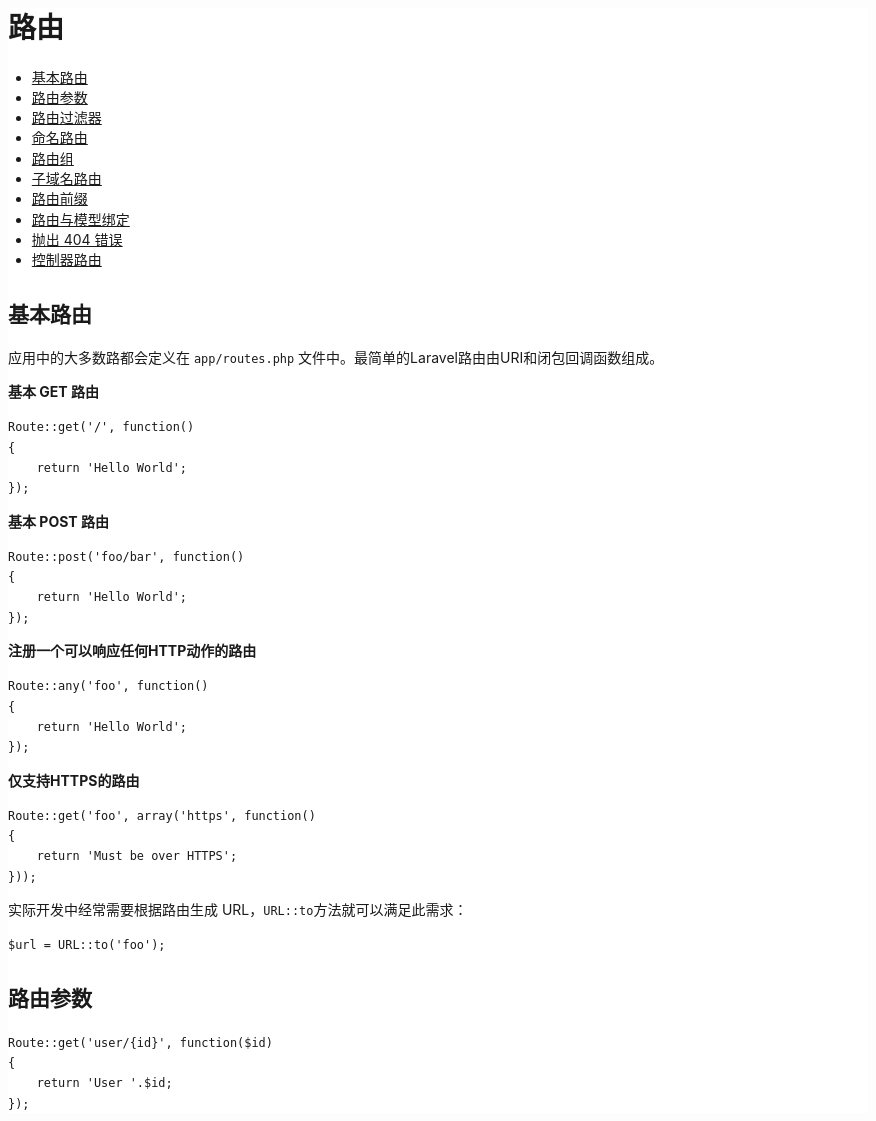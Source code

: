# 路由

- [基本路由](#basic-routing)
- [路由参数](#route-parameters)
- [路由过滤器](#route-filters)
- [命名路由](#named-routes)
- [路由组](#route-groups)
- [子域名路由](#sub-domain-routing)
- [路由前缀](#route-prefixing)
- [路由与模型绑定](#route-model-binding)
- [抛出 404 错误](#throwing-404-errors)
- [控制器路由](#routing-to-controllers)

<a name="basic-routing"></a>
## 基本路由

应用中的大多数路都会定义在 `app/routes.php` 文件中。最简单的Laravel路由由URI和闭包回调函数组成。

**基本 GET 路由**

	Route::get('/', function()
	{
		return 'Hello World';
	});

**基本 POST 路由**

	Route::post('foo/bar', function()
	{
		return 'Hello World';
	});

**注册一个可以响应任何HTTP动作的路由**

	Route::any('foo', function()
	{
		return 'Hello World';
	});

**仅支持HTTPS的路由**

	Route::get('foo', array('https', function()
	{
		return 'Must be over HTTPS';
	}));

实际开发中经常需要根据路由生成 URL，`URL::to`方法就可以满足此需求：

	$url = URL::to('foo');

<a name="route-parameters"></a>
## 路由参数

	Route::get('user/{id}', function($id)
	{
		return 'User '.$id;
	});
